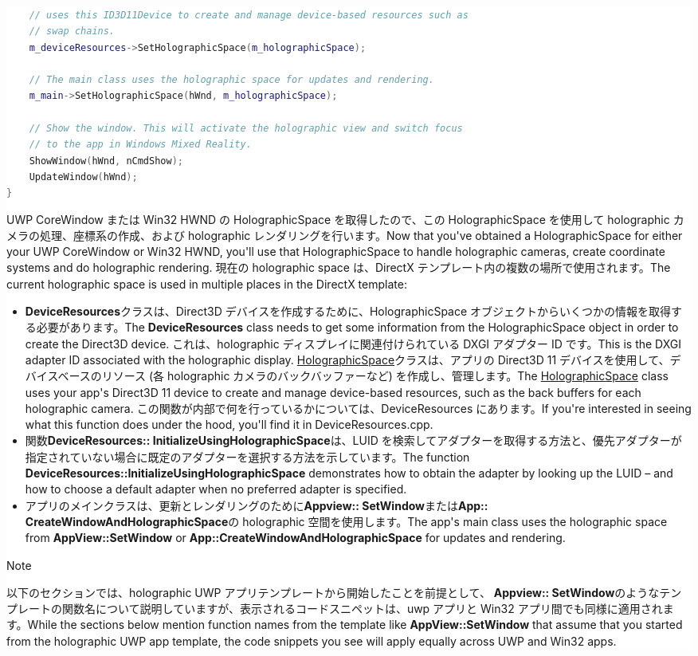 ```cpp
    // uses this ID3D11Device to create and manage device-based resources such as
    // swap chains.
    m_deviceResources->SetHolographicSpace(m_holographicSpace);

    // The main class uses the holographic space for updates and rendering.
    m_main->SetHolographicSpace(hWnd, m_holographicSpace);

    // Show the window. This will activate the holographic view and switch focus
    // to the app in Windows Mixed Reality.
    ShowWindow(hWnd, nCmdShow);
    UpdateWindow(hWnd);
}
```

<span data-ttu-id="e44d5-116">UWP CoreWindow または Win32 HWND の HolographicSpace を取得したので、この HolographicSpace を使用して holographic カメラの処理、座標系の作成、および holographic レンダリングを行います。</span><span class="sxs-lookup"><span data-stu-id="e44d5-116">Now that you've obtained a HolographicSpace for either your UWP CoreWindow or Win32 HWND, you'll use that HolographicSpace to handle holographic cameras, create coordinate systems and do holographic rendering.</span></span> <span data-ttu-id="e44d5-117">現在の holographic space は、DirectX テンプレート内の複数の場所で使用されます。</span><span class="sxs-lookup"><span data-stu-id="e44d5-117">The current holographic space is used in multiple places in the DirectX template:</span></span>
* <span data-ttu-id="e44d5-118">**DeviceResources**クラスは、Direct3D デバイスを作成するために、HolographicSpace オブジェクトからいくつかの情報を取得する必要があります。</span><span class="sxs-lookup"><span data-stu-id="e44d5-118">The **DeviceResources** class needs to get some information from the HolographicSpace object in order to create the Direct3D device.</span></span> <span data-ttu-id="e44d5-119">これは、holographic ディスプレイに関連付けられている DXGI アダプター ID です。</span><span class="sxs-lookup"><span data-stu-id="e44d5-119">This is the DXGI adapter ID associated with the holographic display.</span></span> <span data-ttu-id="e44d5-120"><a href="https://docs.microsoft.com/uwp/api/windows.graphics.holographic.holographicspace" target="_blank">HolographicSpace</a>クラスは、アプリの Direct3D 11 デバイスを使用して、デバイスベースのリソース (各 holographic カメラのバックバッファーなど) を作成し、管理します。</span><span class="sxs-lookup"><span data-stu-id="e44d5-120">The <a href="https://docs.microsoft.com/uwp/api/windows.graphics.holographic.holographicspace" target="_blank">HolographicSpace</a> class uses your app's Direct3D 11 device to create and manage device-based resources, such as the back buffers for each holographic camera.</span></span> <span data-ttu-id="e44d5-121">この関数が内部で何を行っているかについては、DeviceResources にあります。</span><span class="sxs-lookup"><span data-stu-id="e44d5-121">If you're interested in seeing what this function does under the hood, you'll find it in DeviceResources.cpp.</span></span>
* <span data-ttu-id="e44d5-122">関数**DeviceResources:: InitializeUsingHolographicSpace**は、LUID を検索してアダプターを取得する方法と、優先アダプターが指定されていない場合に既定のアダプターを選択する方法を示しています。</span><span class="sxs-lookup"><span data-stu-id="e44d5-122">The function **DeviceResources::InitializeUsingHolographicSpace** demonstrates how to obtain the adapter by looking up the LUID – and how to choose a default adapter when no preferred adapter is specified.</span></span>
* <span data-ttu-id="e44d5-123">アプリのメインクラスは、更新とレンダリングのために**Appview:: SetWindow**または**App:: CreateWindowAndHolographicSpace**の holographic 空間を使用します。</span><span class="sxs-lookup"><span data-stu-id="e44d5-123">The app's main class uses the holographic space from **AppView::SetWindow** or **App::CreateWindowAndHolographicSpace** for updates and rendering.</span></span>

>[!NOTE]
><span data-ttu-id="e44d5-124">以下のセクションでは、holographic UWP アプリテンプレートから開始したことを前提として、 **Appview:: SetWindow**のようなテンプレートの関数名について説明していますが、表示されるコードスニペットは、uwp アプリと Win32 アプリ間でも同様に適用されます。</span><span class="sxs-lookup"><span data-stu-id="e44d5-124">While the sections below mention function names from the template like **AppView::SetWindow** that assume that you started from the holographic UWP app template, the code snippets you see will apply equally across UWP and Win32 apps.</span></span>
